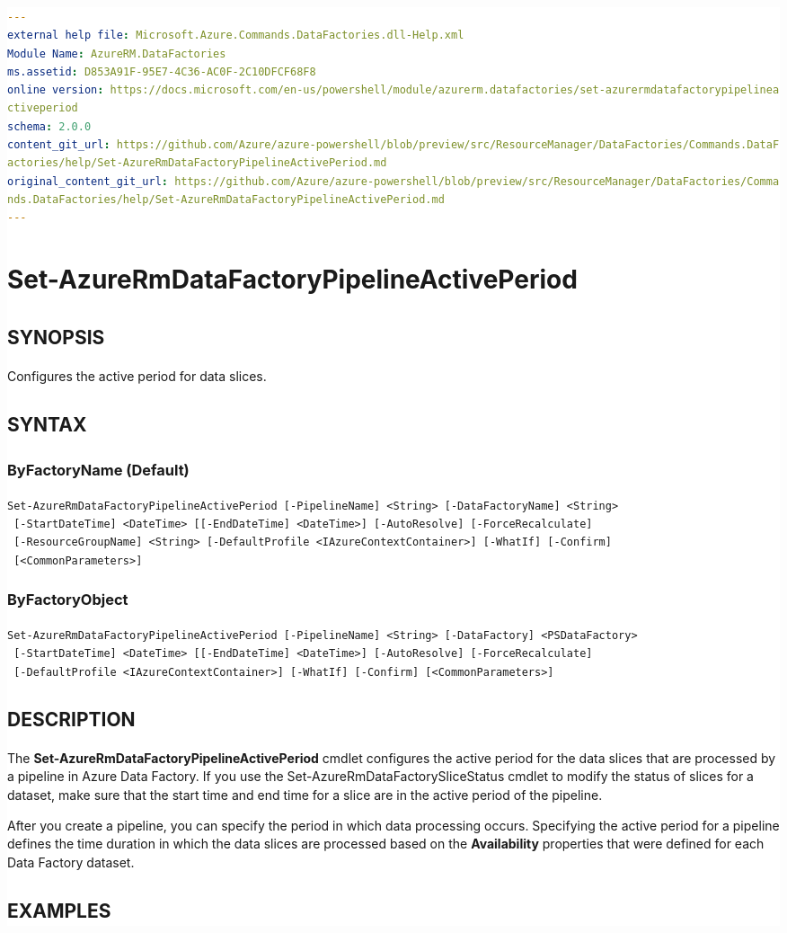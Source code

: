 ```yaml
---
external help file: Microsoft.Azure.Commands.DataFactories.dll-Help.xml
Module Name: AzureRM.DataFactories
ms.assetid: D853A91F-95E7-4C36-AC0F-2C10DFCF68F8
online version: https://docs.microsoft.com/en-us/powershell/module/azurerm.datafactories/set-azurermdatafactorypipelineactiveperiod
schema: 2.0.0
content_git_url: https://github.com/Azure/azure-powershell/blob/preview/src/ResourceManager/DataFactories/Commands.DataFactories/help/Set-AzureRmDataFactoryPipelineActivePeriod.md
original_content_git_url: https://github.com/Azure/azure-powershell/blob/preview/src/ResourceManager/DataFactories/Commands.DataFactories/help/Set-AzureRmDataFactoryPipelineActivePeriod.md
---
```


# Set-AzureRmDataFactoryPipelineActivePeriod

## SYNOPSIS
Configures the active period for data slices.

## SYNTAX

### ByFactoryName (Default)
```
Set-AzureRmDataFactoryPipelineActivePeriod [-PipelineName] <String> [-DataFactoryName] <String>
 [-StartDateTime] <DateTime> [[-EndDateTime] <DateTime>] [-AutoResolve] [-ForceRecalculate]
 [-ResourceGroupName] <String> [-DefaultProfile <IAzureContextContainer>] [-WhatIf] [-Confirm]
 [<CommonParameters>]
```

### ByFactoryObject
```
Set-AzureRmDataFactoryPipelineActivePeriod [-PipelineName] <String> [-DataFactory] <PSDataFactory>
 [-StartDateTime] <DateTime> [[-EndDateTime] <DateTime>] [-AutoResolve] [-ForceRecalculate]
 [-DefaultProfile <IAzureContextContainer>] [-WhatIf] [-Confirm] [<CommonParameters>]
```

## DESCRIPTION
The **Set-AzureRmDataFactoryPipelineActivePeriod** cmdlet configures the active period for the data slices that are processed by a pipeline in Azure Data Factory.
If you use the Set-AzureRmDataFactorySliceStatus cmdlet to modify the status of slices for a dataset, make sure that the start time and end time for a slice are in the active period of the pipeline.

After you create a pipeline, you can specify the period in which data processing occurs.
Specifying the active period for a pipeline defines the time duration in which the data slices are processed based on the **Availability** properties that were defined for each Data Factory dataset.

## EXAMPLES
